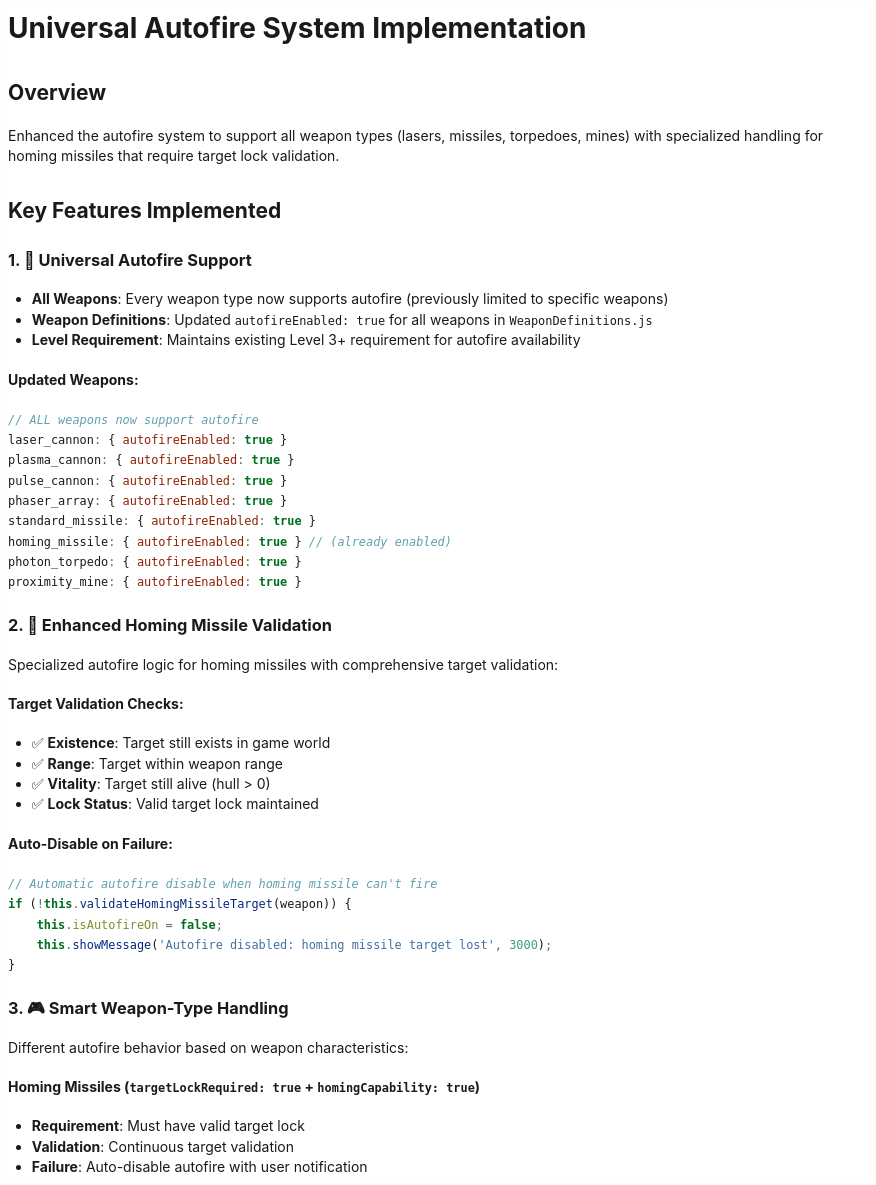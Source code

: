 # Universal Autofire System Implementation

## Overview
Enhanced the autofire system to support all weapon types (lasers, missiles, torpedoes, mines) with specialized handling for homing missiles that require target lock validation.

## Key Features Implemented

### 1. 🎯 **Universal Autofire Support**
- **All Weapons**: Every weapon type now supports autofire (previously limited to specific weapons)
- **Weapon Definitions**: Updated `autofireEnabled: true` for all weapons in `WeaponDefinitions.js`
- **Level Requirement**: Maintains existing Level 3+ requirement for autofire availability

#### Updated Weapons:
```javascript
// ALL weapons now support autofire
laser_cannon: { autofireEnabled: true }
plasma_cannon: { autofireEnabled: true }
pulse_cannon: { autofireEnabled: true }
phaser_array: { autofireEnabled: true }
standard_missile: { autofireEnabled: true }
homing_missile: { autofireEnabled: true } // (already enabled)
photon_torpedo: { autofireEnabled: true }
proximity_mine: { autofireEnabled: true }
```

### 2. 🚀 **Enhanced Homing Missile Validation**
Specialized autofire logic for homing missiles with comprehensive target validation:

#### Target Validation Checks:
- ✅ **Existence**: Target still exists in game world
- ✅ **Range**: Target within weapon range
- ✅ **Vitality**: Target still alive (hull > 0)
- ✅ **Lock Status**: Valid target lock maintained

#### Auto-Disable on Failure:
```javascript
// Automatic autofire disable when homing missile can't fire
if (!this.validateHomingMissileTarget(weapon)) {
    this.isAutofireOn = false;
    this.showMessage('Autofire disabled: homing missile target lost', 3000);
}
```

### 3. 🎮 **Smart Weapon-Type Handling**
Different autofire behavior based on weapon characteristics:

#### Homing Missiles (`targetLockRequired: true` + `homingCapability: true`)
- **Requirement**: Must have valid target lock
- **Validation**: Continuous target validation
- **Failure**: Auto-disable autofire with user notification
